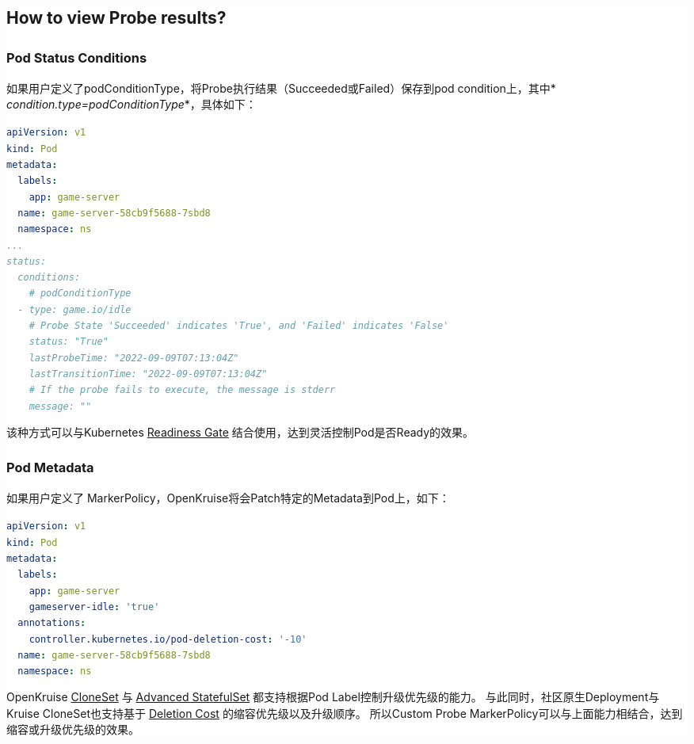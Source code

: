 ## How to view Probe results?

### Pod Status Conditions

如果用户定义了podConditionType，将Probe执行结果（Succeeded或Failed）保存到pod condition上，其中*
*condition.type=podConditionType**，具体如下：

```yaml
apiVersion: v1
kind: Pod
metadata:
  labels:
    app: game-server
  name: game-server-58cb9f5688-7sbd8
  namespace: ns
...
status:
  conditions:
    # podConditionType
  - type: game.io/idle
    # Probe State 'Succeeded' indicates 'True', and 'Failed' indicates 'False'
    status: "True"
    lastProbeTime: "2022-09-09T07:13:04Z"
    lastTransitionTime: "2022-09-09T07:13:04Z"
    # If the probe fails to execute, the message is stderr
    message: ""
```

该种方式可以与Kubernetes [Readiness Gate](https://kubernetes.io/docs/concepts/workloads/pods/pod-lifecycle/#pod-readiness-gate)
结合使用，达到灵活控制Pod是否Ready的效果。

### Pod Metadata

如果用户定义了 MarkerPolicy，OpenKruise将会Patch特定的Metadata到Pod上，如下：

```yaml
apiVersion: v1
kind: Pod
metadata:
  labels:
    app: game-server
    gameserver-idle: 'true'
  annotations:
    controller.kubernetes.io/pod-deletion-cost: '-10'
  name: game-server-58cb9f5688-7sbd8
  namespace: ns
```

OpenKruise [CloneSet](https://openkruise.io/docs/user-manuals/cloneset#update-sequence) 与
[Advanced StatefulSet](https://openkruise.io/docs/user-manuals/advancedstatefulset#update-sequence) 都支持根据Pod
Label控制升级优先级的能力。
与此同时，社区原生Deployment与Kruise
CloneSet也支持基于 [Deletion Cost](https://kubernetes.io/docs/concepts/workloads/controllers/replicaset/#pod-deletion-cost)
的缩容优先级以及升级顺序。
所以Custom Probe MarkerPolicy可以与上面能力相结合，达到缩容或升级优先级的效果。
